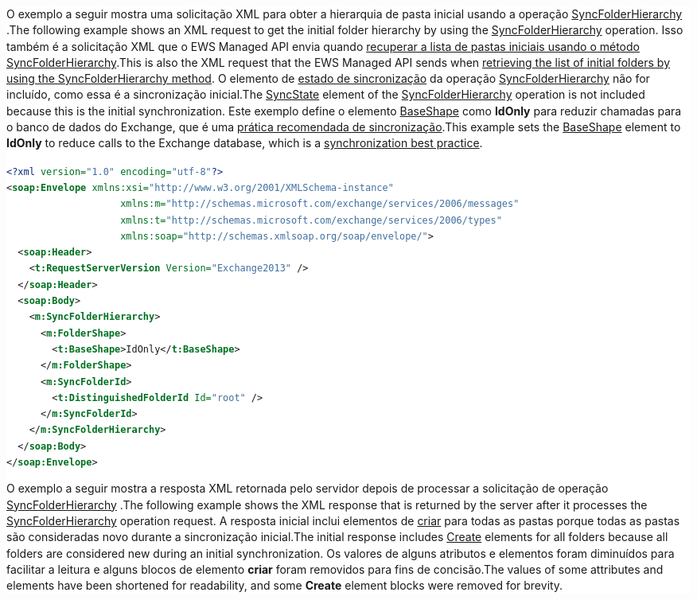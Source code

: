 <span data-ttu-id="4d814-123">O exemplo a seguir mostra uma solicitação XML para obter a hierarquia de pasta inicial usando a operação [SyncFolderHierarchy](http://msdn.microsoft.com/library/b31916b1-bc6c-4451-a475-b7c5417f752d%28Office.15%29.aspx) .</span><span class="sxs-lookup"><span data-stu-id="4d814-123">The following example shows an XML request to get the initial folder hierarchy by using the [SyncFolderHierarchy](http://msdn.microsoft.com/library/b31916b1-bc6c-4451-a475-b7c5417f752d%28Office.15%29.aspx) operation.</span></span> <span data-ttu-id="4d814-124">Isso também é a solicitação XML que o EWS Managed API envia quando [recuperar a lista de pastas iniciais usando o método SyncFolderHierarchy](how-to-synchronize-folders-by-using-ews-in-exchange.md#bk_cesyncinitialewsma).</span><span class="sxs-lookup"><span data-stu-id="4d814-124">This is also the XML request that the EWS Managed API sends when [retrieving the list of initial folders by using the SyncFolderHierarchy method](how-to-synchronize-folders-by-using-ews-in-exchange.md#bk_cesyncinitialewsma).</span></span> <span data-ttu-id="4d814-125">O elemento de [estado de sincronização](http://msdn.microsoft.com/library/e5ebaae3-0f07-481d-ac67-d9687a3c7ac3%28Office.15%29.aspx) da operação [SyncFolderHierarchy](http://msdn.microsoft.com/library/7f0de089-8876-47ec-a871-df118ceae75d%28Office.15%29.aspx) não for incluído, como essa é a sincronização inicial.</span><span class="sxs-lookup"><span data-stu-id="4d814-125">The [SyncState](http://msdn.microsoft.com/library/e5ebaae3-0f07-481d-ac67-d9687a3c7ac3%28Office.15%29.aspx) element of the [SyncFolderHierarchy](http://msdn.microsoft.com/library/7f0de089-8876-47ec-a871-df118ceae75d%28Office.15%29.aspx) operation is not included because this is the initial synchronization.</span></span> <span data-ttu-id="4d814-126">Este exemplo define o elemento [BaseShape](http://msdn.microsoft.com/library/42c04f3b-abaa-4197-a3d6-d21677ffb1c0%28Office.15%29.aspx) como **IdOnly** para reduzir chamadas para o banco de dados do Exchange, que é uma [prática recomendada de sincronização](mailbox-synchronization-and-ews-in-exchange.md#bk_bestpractices).</span><span class="sxs-lookup"><span data-stu-id="4d814-126">This example sets the [BaseShape](http://msdn.microsoft.com/library/42c04f3b-abaa-4197-a3d6-d21677ffb1c0%28Office.15%29.aspx) element to **IdOnly** to reduce calls to the Exchange database, which is a [synchronization best practice](mailbox-synchronization-and-ews-in-exchange.md#bk_bestpractices).</span></span>
  
```XML
<?xml version="1.0" encoding="utf-8"?>
<soap:Envelope xmlns:xsi="http://www.w3.org/2001/XMLSchema-instance" 
                    xmlns:m="http://schemas.microsoft.com/exchange/services/2006/messages"
                    xmlns:t="http://schemas.microsoft.com/exchange/services/2006/types"
                    xmlns:soap="http://schemas.xmlsoap.org/soap/envelope/">
  <soap:Header>
    <t:RequestServerVersion Version="Exchange2013" />
  </soap:Header>
  <soap:Body>
    <m:SyncFolderHierarchy>
      <m:FolderShape>
        <t:BaseShape>IdOnly</t:BaseShape>
      </m:FolderShape>
      <m:SyncFolderId>
        <t:DistinguishedFolderId Id="root" />
      </m:SyncFolderId>
    </m:SyncFolderHierarchy>
  </soap:Body>
</soap:Envelope>
```

<span data-ttu-id="4d814-127">O exemplo a seguir mostra a resposta XML retornada pelo servidor depois de processar a solicitação de operação [SyncFolderHierarchy](http://msdn.microsoft.com/library/b31916b1-bc6c-4451-a475-b7c5417f752d%28Office.15%29.aspx) .</span><span class="sxs-lookup"><span data-stu-id="4d814-127">The following example shows the XML response that is returned by the server after it processes the [SyncFolderHierarchy](http://msdn.microsoft.com/library/b31916b1-bc6c-4451-a475-b7c5417f752d%28Office.15%29.aspx) operation request.</span></span> <span data-ttu-id="4d814-128">A resposta inicial inclui elementos de [criar](http://msdn.microsoft.com/library/6b463d0a-70e9-40c5-ade4-c7d9a5f36bc1%28Office.15%29.aspx) para todas as pastas porque todas as pastas são consideradas novo durante a sincronização inicial.</span><span class="sxs-lookup"><span data-stu-id="4d814-128">The initial response includes [Create](http://msdn.microsoft.com/library/6b463d0a-70e9-40c5-ade4-c7d9a5f36bc1%28Office.15%29.aspx) elements for all folders because all folders are considered new during an initial synchronization.</span></span> <span data-ttu-id="4d814-129">Os valores de alguns atributos e elementos foram diminuídos para facilitar a leitura e alguns blocos de elemento **criar** foram removidos para fins de concisão.</span><span class="sxs-lookup"><span data-stu-id="4d814-129">The values of some attributes and elements have been shortened for readability, and some **Create** element blocks were removed for brevity.</span></span> 
